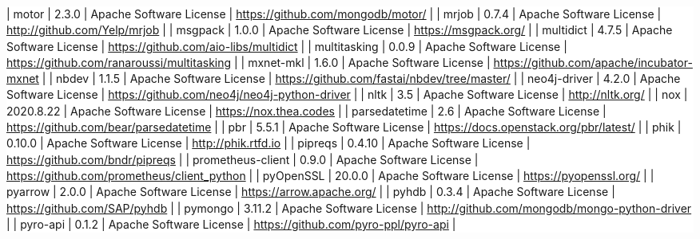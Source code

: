 | motor                             | 2.3.0           | Apache Software License                                                                                                                        | https://github.com/mongodb/motor/                                                        |
| mrjob                             | 0.7.4           | Apache Software License                                                                                                                        | http://github.com/Yelp/mrjob                                                             |
| msgpack                           | 1.0.0           | Apache Software License                                                                                                                        | https://msgpack.org/                                                                     |
| multidict                         | 4.7.5           | Apache Software License                                                                                                                        | https://github.com/aio-libs/multidict                                                    |
| multitasking                      | 0.0.9           | Apache Software License                                                                                                                        | https://github.com/ranaroussi/multitasking                                               |
| mxnet-mkl                         | 1.6.0           | Apache Software License                                                                                                                        | https://github.com/apache/incubator-mxnet                                                |
| nbdev                             | 1.1.5           | Apache Software License                                                                                                                        | https://github.com/fastai/nbdev/tree/master/                                             |
| neo4j-driver                      | 4.2.0           | Apache Software License                                                                                                                        | https://github.com/neo4j/neo4j-python-driver                                             |
| nltk                              | 3.5             | Apache Software License                                                                                                                        | http://nltk.org/                                                                         |
| nox                               | 2020.8.22       | Apache Software License                                                                                                                        | https://nox.thea.codes                                                                   |
| parsedatetime                     | 2.6             | Apache Software License                                                                                                                        | https://github.com/bear/parsedatetime                                                    |
| pbr                               | 5.5.1           | Apache Software License                                                                                                                        | https://docs.openstack.org/pbr/latest/                                                   |
| phik                              | 0.10.0          | Apache Software License                                                                                                                        | http://phik.rtfd.io                                                                      |
| pipreqs                           | 0.4.10          | Apache Software License                                                                                                                        | https://github.com/bndr/pipreqs                                                          |
| prometheus-client                 | 0.9.0           | Apache Software License                                                                                                                        | https://github.com/prometheus/client_python                                              |
| pyOpenSSL                         | 20.0.0          | Apache Software License                                                                                                                        | https://pyopenssl.org/                                                                   |
| pyarrow                           | 2.0.0           | Apache Software License                                                                                                                        | https://arrow.apache.org/                                                                |
| pyhdb                             | 0.3.4           | Apache Software License                                                                                                                        | https://github.com/SAP/pyhdb                                                             |
| pymongo                           | 3.11.2          | Apache Software License                                                                                                                        | http://github.com/mongodb/mongo-python-driver                                            |
| pyro-api                          | 0.1.2           | Apache Software License                                                                                                                        | https://github.com/pyro-ppl/pyro-api                                                     |
